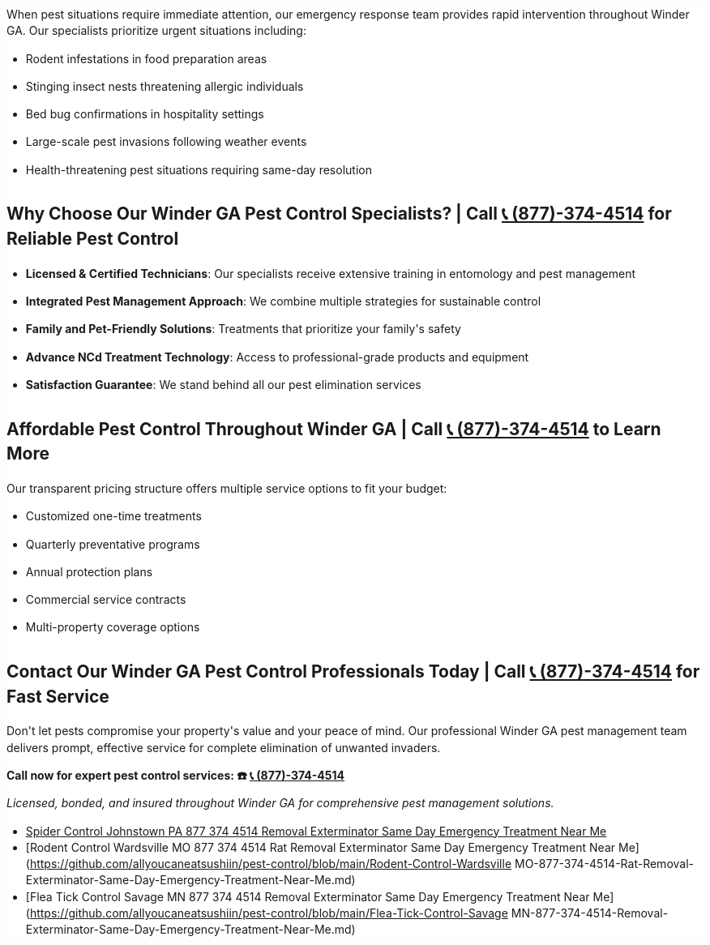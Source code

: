 When pest situations require immediate attention, our emergency response team provides rapid intervention throughout Winder GA. Our specialists prioritize urgent situations including:

- Rodent infestations in food preparation areas  

- Stinging insect nests threatening allergic individuals  

- Bed bug confirmations in hospitality settings  

- Large-scale pest invasions following weather events  

- Health-threatening pest situations requiring same-day resolution  

## Why Choose Our Winder GA Pest Control Specialists? | Call [📞 (877)-374-4514](https://pest-control-4514.netlify.app) for Reliable Pest Control

- **Licensed & Certified Technicians**: Our specialists receive extensive training in entomology and pest management  

- **Integrated Pest Management Approach**: We combine multiple strategies for sustainable control  

- **Family and Pet-Friendly Solutions**: Treatments that prioritize your family's safety  

- **Advance NCd Treatment Technology**: Access to professional-grade products and equipment  

- **Satisfaction Guarantee**: We stand behind all our pest elimination services  

## Affordable Pest Control Throughout Winder GA | Call [📞 (877)-374-4514](https://pest-control-4514.netlify.app) to Learn More

Our transparent pricing structure offers multiple service options to fit your budget:

- Customized one-time treatments  

- Quarterly preventative programs  

- Annual protection plans  

- Commercial service contracts  

- Multi-property coverage options  

## Contact Our Winder GA Pest Control Professionals Today | Call [📞 (877)-374-4514](https://pest-control-4514.netlify.app) for Fast Service

Don't let pests compromise your property's value and your peace of mind. Our professional Winder GA pest management team delivers prompt, effective service for complete elimination of unwanted invaders.

**Call now for expert pest control services: ☎️ [📞 (877)-374-4514](https://pest-control-4514.netlify.app)**

*Licensed, bonded, and insured throughout Winder GA for comprehensive pest management solutions.*


- [Spider Control Johnstown PA 877 374 4514 Removal Exterminator Same Day Emergency Treatment Near Me](https://github.com/allyoucaneatsushiin/pest-control/blob/main/Spider-Control-Johnstown-PA-877-374-4514-Removal-Exterminator-Same-Day-Emergency-Treatment-Near-Me.md)
- [Rodent Control Wardsville MO 877 374 4514 Rat Removal Exterminator Same Day Emergency Treatment Near Me](https://github.com/allyoucaneatsushiin/pest-control/blob/main/Rodent-Control-Wardsville MO-877-374-4514-Rat-Removal-Exterminator-Same-Day-Emergency-Treatment-Near-Me.md)
- [Flea Tick Control Savage MN 877 374 4514 Removal Exterminator Same Day Emergency Treatment Near Me](https://github.com/allyoucaneatsushiin/pest-control/blob/main/Flea-Tick-Control-Savage MN-877-374-4514-Removal-Exterminator-Same-Day-Emergency-Treatment-Near-Me.md)
